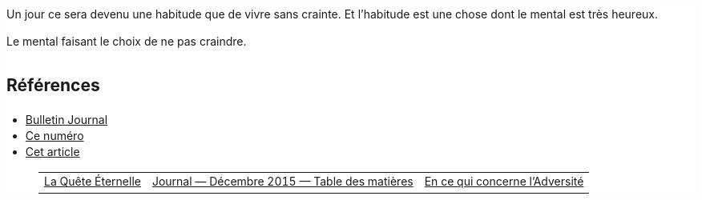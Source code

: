 Un jour ce sera devenu une habitude que de vivre sans crainte. Et l’habitude est une chose dont le mental est très heureux.

Le mental faisant le choix de ne pas craindre.

## Références

- [Bulletin Journal](https://urantia-association.org/newsletter/ncategory/journal-es/?lang=es)
- [Ce numéro](https://urantia-association.org/newsletter/journal-decembre-2015/?lang=fr)
- [Cet article](https://urantia-association.org/cultiver-le-mental-choisir-le-bon-outil/?lang=fr)



<figure class="table chapter-navigator">
  <table>
    <tbody>
      <tr>
        <td>
        <a href="/fr/article/Guy_Perron/the_eternal_quest">
          <span class="mdi mdi-arrow-left-drop-circle"></span><span class="pl-2">La Quête Éternelle</span>
        </a>
        </td>
        <td>
        <a href="/fr/index/articles_iua_journal#journal-décembre-2015">
          <span class="mdi mdi-book-open-variant"></span><span class="pl-2">Journal — Décembre 2015 — Table des matières</span>
        </a>
        </td>
        <td>
        <a href="/fr/article/Bart_Gibbons/with_respect_to_adversity">
          <span class="pr-2">En ce qui concerne l’Adversité</span><span class="mdi mdi-arrow-right-drop-circle"></span>
        </a>
        </td>
      </tr>
    </tbody>
  </table>
</figure>
